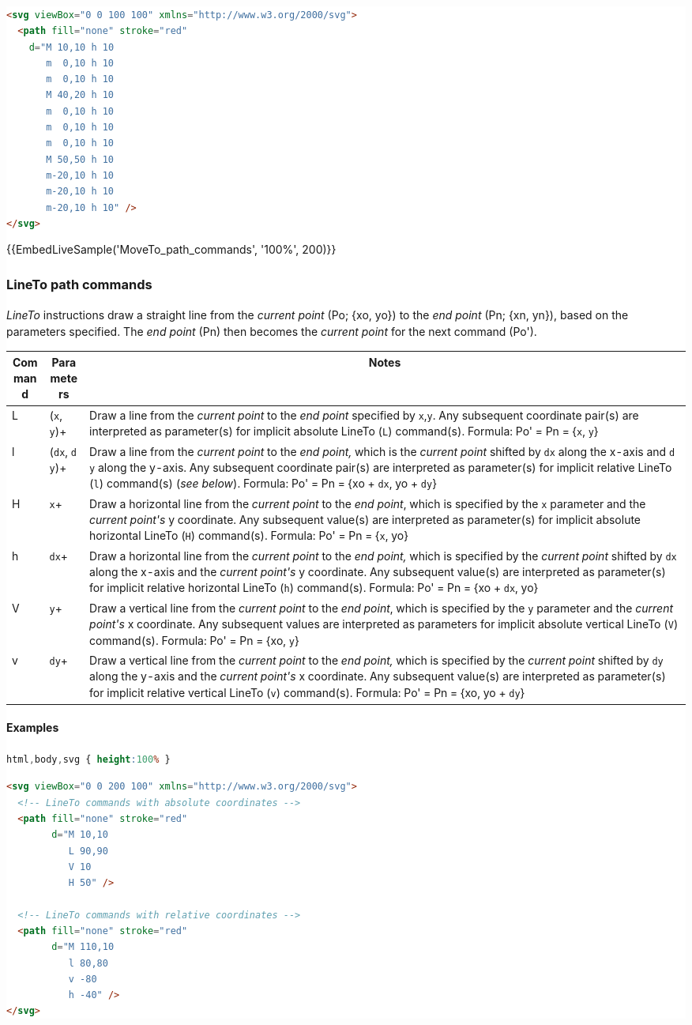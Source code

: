 ```html
<svg viewBox="0 0 100 100" xmlns="http://www.w3.org/2000/svg">
  <path fill="none" stroke="red"
    d="M 10,10 h 10
       m  0,10 h 10
       m  0,10 h 10
       M 40,20 h 10
       m  0,10 h 10
       m  0,10 h 10
       m  0,10 h 10
       M 50,50 h 10
       m-20,10 h 10
       m-20,10 h 10
       m-20,10 h 10" />
</svg>
```

{{EmbedLiveSample('MoveTo_path_commands', '100%', 200)}}

### LineTo path commands

_LineTo_ instructions draw a straight line from the _current point_ (Po; {xo, yo}) to the _end point_ (Pn; {xn, yn}), based on the parameters specified. The _end point_ (Pn) then becomes the _current point_ for the next command (Po').

| Command | Parameters    | Notes                                                                                                                                                                                                                                                                                                                                        |
| ------- | ------------- | -------------------------------------------------------------------------------------------------------------------------------------------------------------------------------------------------------------------------------------------------------------------------------------------------------------------------------------------- |
| L       | (`x`, `y`)+   | Draw a line from the _current point_ to the _end point_ specified by `x`,`y`. Any subsequent coordinate pair(s) are interpreted as parameter(s) for implicit absolute LineTo (`L`) command(s). Formula: Po' = Pn = {`x`, `y`}                                                                                                                |
| l       | (`dx`, `dy`)+ | Draw a line from the _current point_ to the _end point,_ which is the _current point_ shifted by `dx` along the x-axis and `dy` along the y-axis. Any subsequent coordinate pair(s) are interpreted as parameter(s) for implicit relative LineTo (`l`) command(s) (_see below_). Formula: Po' = Pn = {xo + `dx`, yo + `dy`}                  |
| H       | `x`+          | Draw a horizontal line from the _current point_ to the _end point_, which is specified by the `x` parameter and the _current point's_ y coordinate. Any subsequent value(s) are interpreted as parameter(s) for implicit absolute horizontal LineTo (`H`) command(s). Formula: Po' = Pn = {`x`, yo}                                          |
| h       | `dx`+         | Draw a horizontal line from the _current point_ to the _end point,_ which is specified by the _current point_ shifted by `dx` along the x-axis and the _current point's_ y coordinate. Any subsequent value(s) are interpreted as parameter(s) for implicit relative horizontal LineTo (`h`) command(s). Formula: Po' = Pn = {xo + `dx`, yo} |
| V       | `y`+          | Draw a vertical line from the _current point_ to the _end point_, which is specified by the `y` parameter and the _current point's_ x coordinate. Any subsequent values are interpreted as parameters for implicit absolute vertical LineTo (`V`) command(s). Formula: Po' = Pn = {xo, `y`}                                                  |
| v       | `dy`+         | Draw a vertical line from the _current point_ to the _end point,_ which is specified by the _current point_ shifted by `dy` along the y-axis and the _current point's_ x coordinate. Any subsequent value(s) are interpreted as parameter(s) for implicit relative vertical LineTo (`v`) command(s). Formula: Po' = Pn = {xo, yo + `dy`}     |

#### Examples

```css hidden
html,body,svg { height:100% }
```

```html
<svg viewBox="0 0 200 100" xmlns="http://www.w3.org/2000/svg">
  <!-- LineTo commands with absolute coordinates -->
  <path fill="none" stroke="red"
        d="M 10,10
           L 90,90
           V 10
           H 50" />

  <!-- LineTo commands with relative coordinates -->
  <path fill="none" stroke="red"
        d="M 110,10
           l 80,80
           v -80
           h -40" />
</svg>
```
